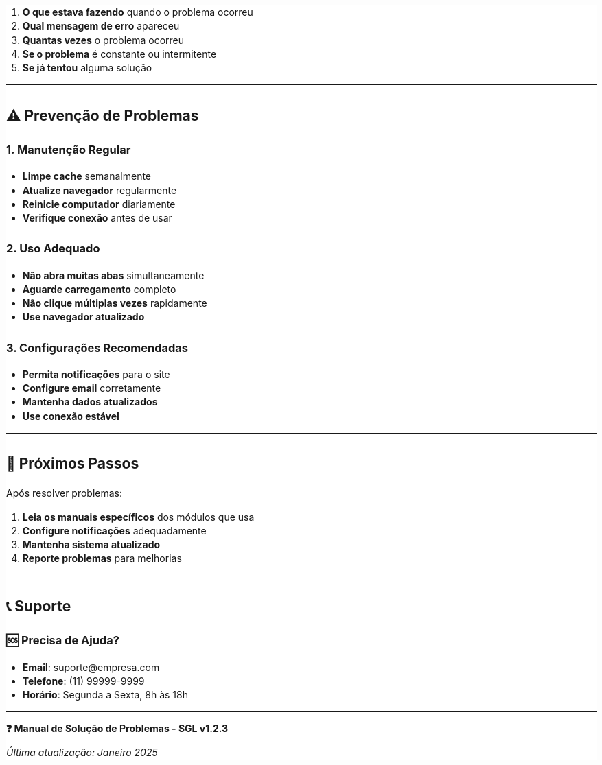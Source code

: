 1. **O que estava fazendo** quando o problema ocorreu
2. **Qual mensagem de erro** apareceu
3. **Quantas vezes** o problema ocorreu
4. **Se o problema** é constante ou intermitente
5. **Se já tentou** alguma solução

---

## ⚠️ **Prevenção de Problemas**

### 1. **Manutenção Regular**

- **Limpe cache** semanalmente
- **Atualize navegador** regularmente
- **Reinicie computador** diariamente
- **Verifique conexão** antes de usar

### 2. **Uso Adequado**

- **Não abra muitas abas** simultaneamente
- **Aguarde carregamento** completo
- **Não clique múltiplas vezes** rapidamente
- **Use navegador atualizado**

### 3. **Configurações Recomendadas**

- **Permita notificações** para o site
- **Configure email** corretamente
- **Mantenha dados atualizados**
- **Use conexão estável**

---

## 🔄 **Próximos Passos**

Após resolver problemas:

1. **Leia os manuais específicos** dos módulos que usa
2. **Configure notificações** adequadamente
3. **Mantenha sistema atualizado**
4. **Reporte problemas** para melhorias

---

## 📞 **Suporte**

### 🆘 **Precisa de Ajuda?**

- **Email**: suporte@empresa.com
- **Telefone**: (11) 99999-9999
- **Horário**: Segunda a Sexta, 8h às 18h

---

**❓ Manual de Solução de Problemas - SGL v1.2.3**

_Última atualização: Janeiro 2025_

